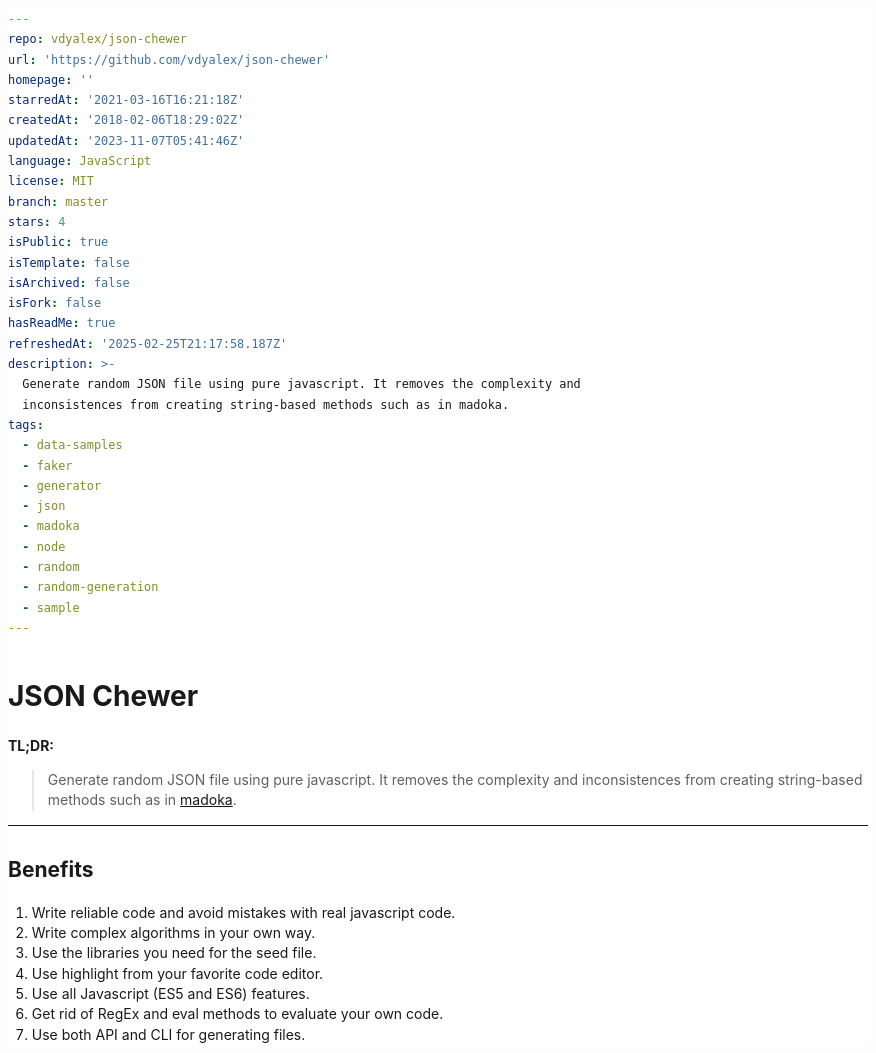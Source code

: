 ```yaml
---
repo: vdyalex/json-chewer
url: 'https://github.com/vdyalex/json-chewer'
homepage: ''
starredAt: '2021-03-16T16:21:18Z'
createdAt: '2018-02-06T18:29:02Z'
updatedAt: '2023-11-07T05:41:46Z'
language: JavaScript
license: MIT
branch: master
stars: 4
isPublic: true
isTemplate: false
isArchived: false
isFork: false
hasReadMe: true
refreshedAt: '2025-02-25T21:17:58.187Z'
description: >-
  Generate random JSON file using pure javascript. It removes the complexity and
  inconsistences from creating string-based methods such as in madoka.
tags:
  - data-samples
  - faker
  - generator
  - json
  - madoka
  - node
  - random
  - random-generation
  - sample
---
```


# JSON Chewer

**TL;DR:**
> Generate random JSON file using pure javascript. It removes the complexity and inconsistences from creating string-based methods such as in [madoka](https://www.npmjs.com/package/madoka).

---

## Benefits

1.  Write reliable code and avoid mistakes with real javascript code.
1.  Write complex algorithms in your own way.
1.  Use the libraries you need for the seed file.
1.  Use highlight from your favorite code editor.
1.  Use all Javascript (ES5 and ES6) features.
1.  Get rid of RegEx and eval methods to evaluate your own code.
1.  Use both API and CLI for generating files.
